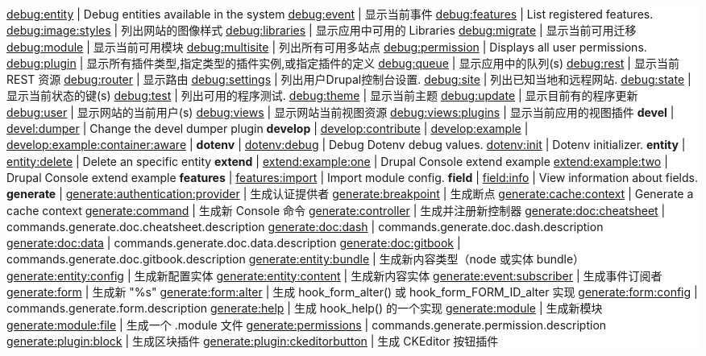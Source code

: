 [debug:entity](debug-entity.md) | Debug entities available in the system
[debug:event](debug-event.md) | 显示当前事件
[debug:features](debug-features.md) | List registered features.
[debug:image:styles](debug-image-styles.md) | 列出网站的图像样式
[debug:libraries](debug-libraries.md) | 显示应用中可用的 Libraries
[debug:migrate](debug-migrate.md) | 显示当前可用迁移
[debug:module](debug-module.md) | 显示当前可用模块
[debug:multisite](debug-multisite.md) | 列出所有可用多站点
[debug:permission](debug-permission.md) | Displays all user permissions.
[debug:plugin](debug-plugin.md) | 显示所有插件类型,指定类型的插件实例,或指定插件的定义
[debug:queue](debug-queue.md) | 显示应用中的队列(s)
[debug:rest](debug-rest.md) | 显示当前 REST 资源
[debug:router](debug-router.md) | 显示路由
[debug:settings](debug-settings.md) | 列出用户Drupal控制台设置.
[debug:site](debug-site.md) | 列出已知当地和远程网站.
[debug:state](debug-state.md) | 显示当前状态的键(s)
[debug:test](debug-test.md) | 列出可用的程序测试.
[debug:theme](debug-theme.md) | 显示当前主题
[debug:update](debug-update.md) | 显示目前有的程序更新
[debug:user](debug-user.md) | 显示网站的当前用户(s)
[debug:views](debug-views.md) | 显示网站当前视图资源
[debug:views:plugins](debug-views-plugins.md) | 显示当前应用的视图插件
**devel**  |
[devel:dumper](devel-dumper.md) | Change the devel dumper plugin
**develop**  |
[develop:contribute](develop-contribute.md) | 
[develop:example](develop-example.md) | 
[develop:example:container:aware](develop-example-container-aware.md) | 
**dotenv**  |
[dotenv:debug](dotenv-debug.md) | Debug Dotenv debug values.
[dotenv:init](dotenv-init.md) | Dotenv initializer.
**entity**  |
[entity:delete](entity-delete.md) | Delete an specific entity
**extend**  |
[extend:example:one](extend-example-one.md) | Drupal Console extend example
[extend:example:two](extend-example-two.md) | Drupal Console extend example
**features**  |
[features:import](features-import.md) | Import module config.
**field**  |
[field:info](field-info.md) | View information about fields.
**generate**  |
[generate:authentication:provider](generate-authentication-provider.md) | 生成认证提供者
[generate:breakpoint](generate-breakpoint.md) | 生成断点
[generate:cache:context](generate-cache-context.md) | Generate a cache context
[generate:command](generate-command.md) | 生成新 Console 命令
[generate:controller](generate-controller.md) | 生成并注册新控制器
[generate:doc:cheatsheet](generate-doc-cheatsheet.md) | commands.generate.doc.cheatsheet.description
[generate:doc:dash](generate-doc-dash.md) | commands.generate.doc.dash.description
[generate:doc:data](generate-doc-data.md) | commands.generate.doc.data.description
[generate:doc:gitbook](generate-doc-gitbook.md) | commands.generate.doc.gitbook.description
[generate:entity:bundle](generate-entity-bundle.md) | 生成新内容类型（node 或实体 bundle）
[generate:entity:config](generate-entity-config.md) | 生成新配置实体
[generate:entity:content](generate-entity-content.md) | 生成新内容实体
[generate:event:subscriber](generate-event-subscriber.md) | 生成事件订阅者
[generate:form](generate-form.md) | 生成新 "%s"
[generate:form:alter](generate-form-alter.md) | 生成 hook_form_alter() 或 hook_form_FORM_ID_alter 实现
[generate:form:config](generate-form-config.md) | commands.generate.form.description
[generate:help](generate-help.md) | 生成 hook_help() 的一个实现
[generate:module](generate-module.md) | 生成新模块
[generate:module:file](generate-module-file.md) | 生成一个 .module 文件
[generate:permissions](generate-permissions.md) | commands.generate.permission.description
[generate:plugin:block](generate-plugin-block.md) | 生成区块插件
[generate:plugin:ckeditorbutton](generate-plugin-ckeditorbutton.md) | 生成 CKEditor 按钮插件
